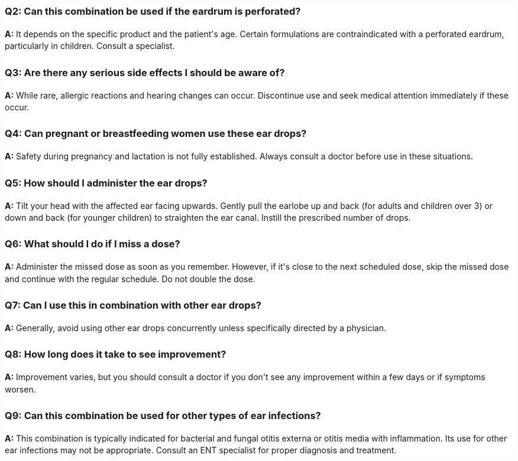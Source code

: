 ### **Q2: Can this combination be used if the eardrum is perforated?**

**A:**  It depends on the specific product and the patient's age. Certain formulations are contraindicated with a perforated eardrum, particularly in children. Consult a specialist.

### **Q3:  Are there any serious side effects I should be aware of?**

**A:** While rare, allergic reactions and hearing changes can occur. Discontinue use and seek medical attention immediately if these occur.

### **Q4:  Can pregnant or breastfeeding women use these ear drops?**

**A:** Safety during pregnancy and lactation is not fully established.  Always consult a doctor before use in these situations.

### **Q5: How should I administer the ear drops?**

**A:** Tilt your head with the affected ear facing upwards.  Gently pull the earlobe up and back (for adults and children over 3) or down and back (for younger children) to straighten the ear canal. Instill the prescribed number of drops.

### **Q6: What should I do if I miss a dose?**

**A:** Administer the missed dose as soon as you remember. However, if it's close to the next scheduled dose, skip the missed dose and continue with the regular schedule. Do not double the dose.

### **Q7: Can I use this in combination with other ear drops?**

**A:**  Generally, avoid using other ear drops concurrently unless specifically directed by a physician.

### **Q8:  How long does it take to see improvement?**

**A:** Improvement varies, but you should consult a doctor if you don't see any improvement within a few days or if symptoms worsen.


### **Q9:  Can this combination be used for other types of ear infections?**

**A:**  This combination is typically indicated for bacterial and fungal otitis externa or otitis media with inflammation.  Its use for other ear infections may not be appropriate. Consult an ENT specialist for proper diagnosis and treatment.

